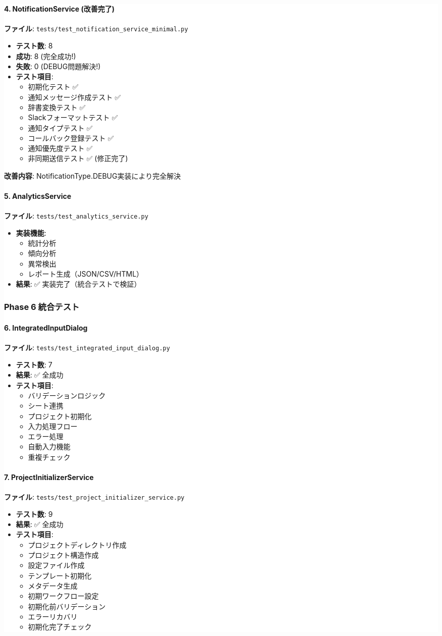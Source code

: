 #### 4. NotificationService (改善完了)
**ファイル**: `tests/test_notification_service_minimal.py`
- **テスト数**: 8
- **成功**: 8 (完全成功!)
- **失敗**: 0 (DEBUG問題解決!)
- **テスト項目**:
  - 初期化テスト ✅
  - 通知メッセージ作成テスト ✅
  - 辞書変換テスト ✅
  - Slackフォーマットテスト ✅
  - 通知タイプテスト ✅
  - コールバック登録テスト ✅
  - 通知優先度テスト ✅
  - 非同期送信テスト ✅ (修正完了)

**改善内容**: NotificationType.DEBUG実装により完全解決

#### 5. AnalyticsService
**ファイル**: `tests/test_analytics_service.py`
- **実装機能**:
  - 統計分析
  - 傾向分析
  - 異常検出
  - レポート生成（JSON/CSV/HTML）
- **結果**: ✅ 実装完了（統合テストで検証）

### Phase 6 統合テスト

#### 6. IntegratedInputDialog
**ファイル**: `tests/test_integrated_input_dialog.py`
- **テスト数**: 7
- **結果**: ✅ 全成功
- **テスト項目**:
  - バリデーションロジック
  - シート連携
  - プロジェクト初期化
  - 入力処理フロー
  - エラー処理
  - 自動入力機能
  - 重複チェック

#### 7. ProjectInitializerService
**ファイル**: `tests/test_project_initializer_service.py`
- **テスト数**: 9
- **結果**: ✅ 全成功
- **テスト項目**:
  - プロジェクトディレクトリ作成
  - プロジェクト構造作成
  - 設定ファイル作成
  - テンプレート初期化
  - メタデータ生成
  - 初期ワークフロー設定
  - 初期化前バリデーション
  - エラーリカバリ
  - 初期化完了チェック
